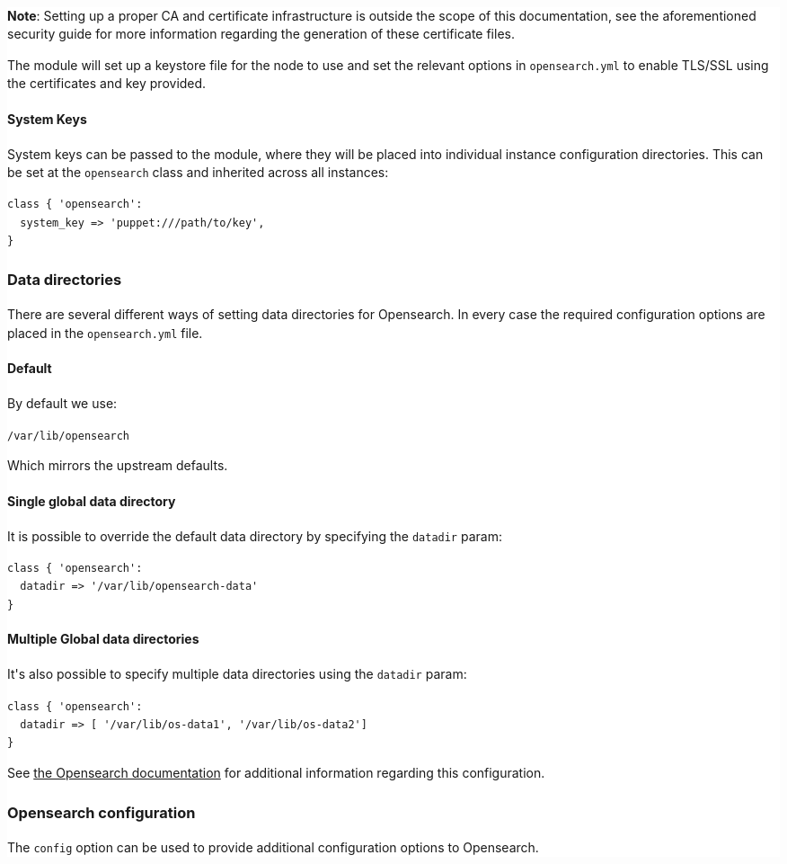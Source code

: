 **Note**: Setting up a proper CA and certificate infrastructure is outside the scope of this documentation, see the aforementioned security guide for more information regarding the generation of these certificate files.

The module will set up a keystore file for the node to use and set the relevant options in `opensearch.yml` to enable TLS/SSL using the certificates and key provided.

#### System Keys

System keys can be passed to the module, where they will be placed into individual instance configuration directories.
This can be set at the `opensearch` class and inherited across all instances:

```puppet
class { 'opensearch':
  system_key => 'puppet:///path/to/key',
}
```

### Data directories

There are several different ways of setting data directories for Opensearch.
In every case the required configuration options are placed in the `opensearch.yml` file.

#### Default

By default we use:

    /var/lib/opensearch

Which mirrors the upstream defaults.

#### Single global data directory

It is possible to override the default data directory by specifying the `datadir` param:

```puppet
class { 'opensearch':
  datadir => '/var/lib/opensearch-data'
}
```

#### Multiple Global data directories

It's also possible to specify multiple data directories using the `datadir` param:

```puppet
class { 'opensearch':
  datadir => [ '/var/lib/os-data1', '/var/lib/os-data2']
}
```

See [the Opensearch documentation](https://opensearch.org/docs/latest/opensearch/cluster/) for additional information regarding this configuration.

### Opensearch configuration

The `config` option can be used to provide additional configuration options to Opensearch.
